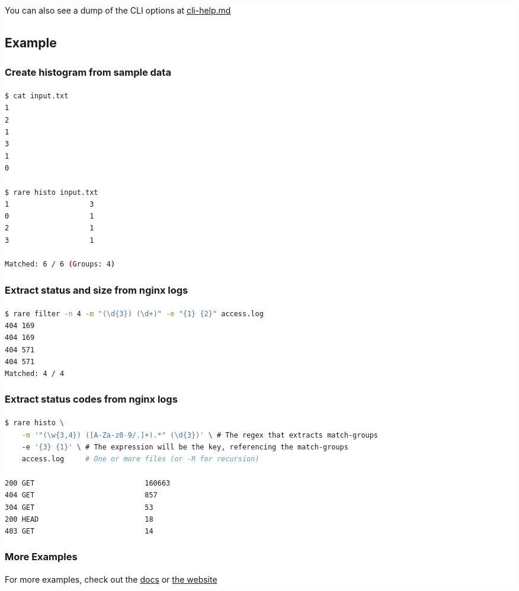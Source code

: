 You can also see a dump of the CLI options at [cli-help.md](docs/cli-help.md)

## Example

### Create histogram from sample data

```sh
$ cat input.txt
1
2
1
3
1
0

$ rare histo input.txt
1                   3         
0                   1         
2                   1         
3                   1         

Matched: 6 / 6 (Groups: 4)
```

### Extract status and size from nginx logs
```sh
$ rare filter -n 4 -m "(\d{3}) (\d+)" -e "{1} {2}" access.log
404 169
404 169
404 571
404 571
Matched: 4 / 4
```

### Extract status codes from nginx logs

```sh
$ rare histo \
    -m '"(\w{3,4}) ([A-Za-z0-9/.]+).*" (\d{3})' \ # The regex that extracts match-groups
    -e '{3} {1}' \ # The expression will be the key, referencing the match-groups
    access.log     # One or more files (or -R for recursion)

200 GET                          160663
404 GET                          857
304 GET                          53
200 HEAD                         18
403 GET                          14
```

### More Examples

For more examples, check out the [docs](docs/usage/examples.md) or [the website](https://rare.zdyn.net/usage/examples/)
